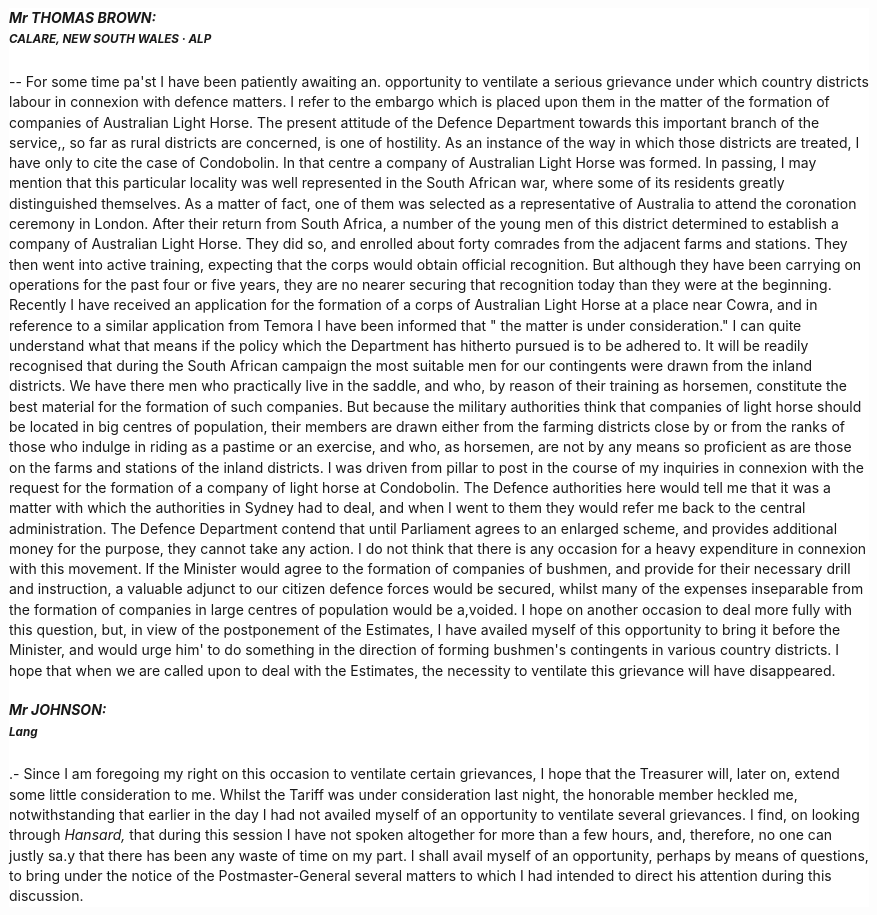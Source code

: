 ##### Mr THOMAS BROWN:<br><small class="text-muted">CALARE, NEW SOUTH WALES &middot; ALP</small>

-- For some time pa'st I have been patiently awaiting an. opportunity to ventilate a serious grievance under which country districts labour in connexion with defence matters. I refer to the embargo which is placed upon them in the matter of the formation of companies of Australian Light Horse. The present attitude of the Defence Department towards this important branch of the service,, so far as rural districts are concerned, is one of hostility. As an instance of the way in which those districts are treated, I have only to cite the case of Condobolin. In that centre a company of Australian Light Horse was formed. In passing, I may mention that this particular locality was well represented in the South African war, where some of its residents greatly distinguished themselves. As a matter of fact, one of them was selected as a representative of Australia to attend the coronation ceremony in London. After their return from South Africa, a number of the young men of this district determined to establish a company of Australian Light Horse. They did so, and enrolled about forty comrades from the adjacent farms and stations. They then went into active training, expecting that the corps would obtain official recognition. But although they have been carrying on operations for the past four or five years, they are no nearer securing that recognition today than they were at the beginning. Recently I have received an application for the formation of a corps of Australian Light Horse at a place near Cowra, and in reference to a similar application from Temora I have been informed that " the matter is under consideration." I can quite understand what that means if the policy which the Department has hitherto pursued is to be adhered to. It will be readily recognised that during the South African campaign the most suitable men for our contingents were drawn from the inland districts. We have there men who practically live in the saddle, and who, by reason of their training as horsemen, constitute the best material for the formation of such companies. But because the military authorities think that companies of light horse should be located in big centres of population, their members are drawn either from the farming districts close by or from the ranks of those who indulge in riding as a pastime or an exercise, and who, as horsemen, are not by any means so proficient as are those on the farms and stations of the inland districts. I was driven from pillar to post in the course of my inquiries in connexion with the request for the formation of a company of light horse at Condobolin. The Defence authorities here would tell me that it was a matter with which the authorities in Sydney had to deal, and when I went to them they would refer me back to the central administration. The Defence Department contend that until Parliament agrees to an enlarged scheme, and provides additional money for the purpose, they cannot take any action. I do not think that there is any occasion for a heavy expenditure in connexion with this movement. If the Minister would agree to the formation of companies of bushmen, and provide for their necessary drill and instruction, a valuable adjunct to our citizen defence forces would be secured, whilst many of the expenses inseparable from the formation of companies in large centres of population would be a,voided. I hope on another occasion to deal more fully with this question, but, in view of the postponement of the Estimates, I have availed myself of this opportunity to bring it before the Minister, and would urge him' to do something in the direction of forming bushmen's contingents in various country districts. I hope that when we are called upon to deal with the Estimates, the necessity to ventilate this grievance will have disappeared. 

##### Mr JOHNSON:<br><small class="text-muted">Lang</small>

.- Since I am foregoing my right on this occasion to ventilate certain grievances, I hope that the Treasurer will, later on, extend some little consideration to me. Whilst the Tariff was under consideration last night, the honorable member heckled me, notwithstanding that earlier in the day I had not availed myself of an opportunity to ventilate several grievances. I find, on looking through  *Hansard,*  that during this session I have not spoken altogether for more than a few hours, and, therefore, no one can justly sa.y that there has been any waste of time on my part. I shall avail myself of an opportunity, perhaps by means of questions, to bring under the notice of the Postmaster-General several matters to which I had intended to direct his attention during this discussion. 

